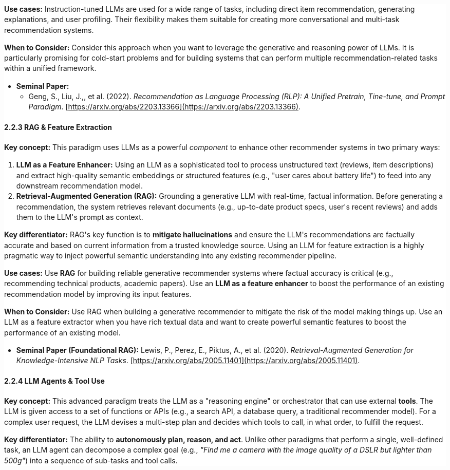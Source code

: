 **Use cases:** Instruction-tuned LLMs are used for a wide range of tasks, including direct item recommendation, generating explanations, and user profiling. Their flexibility makes them suitable for creating more conversational and multi-task recommendation systems.

**When to Consider:** Consider this approach when you want to leverage the generative and reasoning power of LLMs. It is particularly promising for cold-start problems and for building systems that can perform multiple recommendation-related tasks within a unified framework.

* **Seminal Paper:**
    * Geng, S., Liu, J.,, et al. (2022). *Recommendation as Language Processing (RLP): A Unified Pretrain, Tine-tune, and Prompt Paradigm*. [https://arxiv.org/abs/2203.13366](https://arxiv.org/abs/2203.13366).

<a id="RAGFeatureExtraction"></a>
#### 2.2.3 RAG & Feature Extraction

**Key concept:** This paradigm uses LLMs as a powerful *component* to enhance other recommender systems in two primary ways:
1.  **LLM as a Feature Enhancer:** Using an LLM as a sophisticated tool to process unstructured text (reviews, item descriptions) and extract high-quality semantic embeddings or structured features (e.g., "user cares about battery life") to feed into any downstream recommendation model.
2.  **Retrieval-Augmented Generation (RAG):** Grounding a generative LLM with real-time, factual information. Before generating a recommendation, the system retrieves relevant documents (e.g., up-to-date product specs, user's recent reviews) and adds them to the LLM's prompt as context.

**Key differentiator:** RAG's key function is to **mitigate hallucinations** and ensure the LLM's recommendations are factually accurate and based on current information from a trusted knowledge source. Using an LLM for feature extraction is a highly pragmatic way to inject powerful semantic understanding into any existing recommender pipeline.

**Use cases:** Use **RAG** for building reliable generative recommender systems where factual accuracy is critical (e.g., recommending technical products, academic papers). Use an **LLM as a feature enhancer** to boost the performance of an existing recommendation model by improving its input features.

**When to Consider:** Use RAG when building a generative recommender to mitigate the risk of the model making things up. Use an LLM as a feature extractor when you have rich textual data and want to create powerful semantic features to boost the performance of an existing model.

* **Seminal Paper (Foundational RAG):** Lewis, P., Perez, E., Piktus, A., et al. (2020). *Retrieval-Augmented Generation for Knowledge-Intensive NLP Tasks*. [https://arxiv.org/abs/2005.11401](https://arxiv.org/abs/2005.11401).

<a id="LLMAgentsToolUse"></a>
#### 2.2.4 LLM Agents & Tool Use

**Key concept:** This advanced paradigm treats the LLM as a "reasoning engine" or orchestrator that can use external **tools**. The LLM is given access to a set of functions or APIs (e.g., a search API, a database query, a traditional recommender model). For a complex user request, the LLM devises a multi-step plan and decides which tools to call, in what order, to fulfill the request.

**Key differentiator:** The ability to **autonomously plan, reason, and act**. Unlike other paradigms that perform a single, well-defined task, an LLM agent can decompose a complex goal (e.g., *"Find me a camera with the image quality of a DSLR but lighter than 500g"*) into a sequence of sub-tasks and tool calls.
